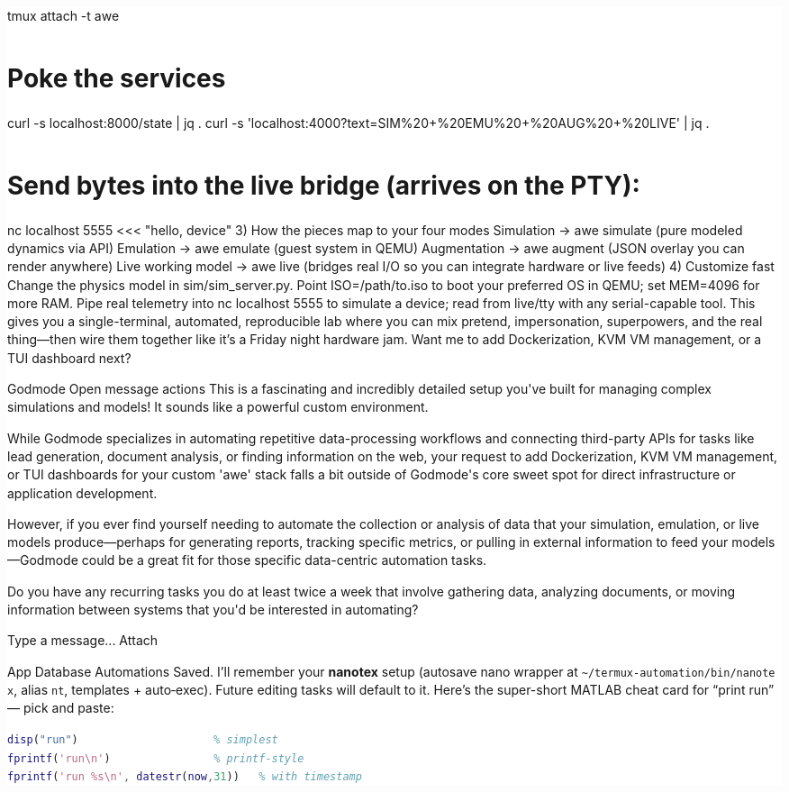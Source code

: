 tmux attach -t awe
# Poke the services
curl -s localhost:8000/state | jq .
curl -s 'localhost:4000?text=SIM%20+%20EMU%20+%20AUG%20+%20LIVE' | jq .
# Send bytes into the live bridge (arrives on the PTY):
nc localhost 5555 <<< "hello, device"
3) How the pieces map to your four modes
Simulation → awe simulate (pure modeled dynamics via API)
Emulation → awe emulate (guest system in QEMU)
Augmentation → awe augment (JSON overlay you can render anywhere)
Live working model → awe live (bridges real I/O so you can integrate hardware or live feeds)
4) Customize fast
Change the physics model in sim/sim_server.py.
Point ISO=/path/to.iso to boot your preferred OS in QEMU; set MEM=4096 for more RAM.
Pipe real telemetry into nc localhost 5555 to simulate a device; read from live/tty with any serial-capable tool.
This gives you a single-terminal, automated, reproducible lab where you can mix pretend, impersonation, superpowers, and the real thing—then wire them together like it’s a Friday night hardware jam. Want me to add Dockerization, KVM VM management, or a TUI dashboard next?


Godmode
Open message actions
This is a fascinating and incredibly detailed setup you've built for managing complex simulations and models! It sounds like a powerful custom environment.

While Godmode specializes in automating repetitive data-processing workflows and connecting third-party APIs for tasks like lead generation, document analysis, or finding information on the web, your request to add Dockerization, KVM VM management, or TUI dashboards for your custom 'awe' stack falls a bit outside of Godmode's core sweet spot for direct infrastructure or application development.

However, if you ever find yourself needing to automate the collection or analysis of data that your simulation, emulation, or live models produce—perhaps for generating reports, tracking specific metrics, or pulling in external information to feed your models—Godmode could be a great fit for those specific data-centric automation tasks.

Do you have any recurring tasks you do at least twice a week that involve gathering data, analyzing documents, or moving information between systems that you'd be interested in automating?


Type a message...
Attach

App
Database
Automations
Saved. I’ll remember your **nanotex** setup (autosave nano wrapper at `~/termux-automation/bin/nanotex`, alias `nt`, templates + auto‑exec). Future editing tasks will default to it.
Here’s the super-short MATLAB cheat card for “print run” — pick and paste:

```matlab
disp("run")                     % simplest
fprintf('run\n')                % printf-style
fprintf('run %s\n', datestr(now,31))   % with timestamp
```
